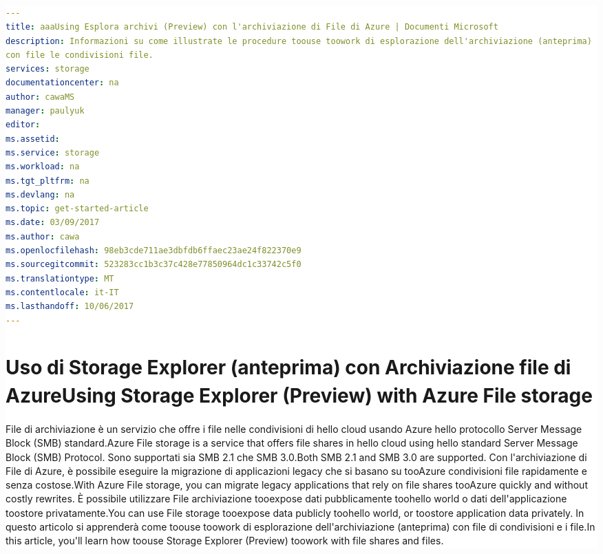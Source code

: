 ```yaml
---
title: aaaUsing Esplora archivi (Preview) con l'archiviazione di File di Azure | Documenti Microsoft
description: Informazioni su come illustrate le procedure toouse toowork di esplorazione dell'archiviazione (anteprima) con file le condivisioni file.
services: storage
documentationcenter: na
author: cawaMS
manager: paulyuk
editor: 
ms.assetid: 
ms.service: storage
ms.workload: na
ms.tgt_pltfrm: na
ms.devlang: na
ms.topic: get-started-article
ms.date: 03/09/2017
ms.author: cawa
ms.openlocfilehash: 98eb3cde711ae3dbfdb6ffaec23ae24f822370e9
ms.sourcegitcommit: 523283cc1b3c37c428e77850964dc1c33742c5f0
ms.translationtype: MT
ms.contentlocale: it-IT
ms.lasthandoff: 10/06/2017
---
```

# <a name="using-storage-explorer-preview-with-azure-file-storage"></a><span data-ttu-id="807e1-103">Uso di Storage Explorer (anteprima) con Archiviazione file di Azure</span><span class="sxs-lookup"><span data-stu-id="807e1-103">Using Storage Explorer (Preview) with Azure File storage</span></span>

<span data-ttu-id="807e1-104">File di archiviazione è un servizio che offre i file nelle condivisioni di hello cloud usando Azure hello protocollo Server Message Block (SMB) standard.</span><span class="sxs-lookup"><span data-stu-id="807e1-104">Azure File storage is a service that offers file shares in hello cloud using hello standard Server Message Block (SMB) Protocol.</span></span> <span data-ttu-id="807e1-105">Sono supportati sia SMB 2.1 che SMB 3.0.</span><span class="sxs-lookup"><span data-stu-id="807e1-105">Both SMB 2.1 and SMB 3.0 are supported.</span></span> <span data-ttu-id="807e1-106">Con l'archiviazione di File di Azure, è possibile eseguire la migrazione di applicazioni legacy che si basano su tooAzure condivisioni file rapidamente e senza costose.</span><span class="sxs-lookup"><span data-stu-id="807e1-106">With Azure File storage, you can migrate legacy applications that rely on file shares tooAzure quickly and without costly rewrites.</span></span> <span data-ttu-id="807e1-107">È possibile utilizzare File archiviazione tooexpose dati pubblicamente toohello world o dati dell'applicazione toostore privatamente.</span><span class="sxs-lookup"><span data-stu-id="807e1-107">You can use File storage tooexpose data publicly toohello world, or toostore application data privately.</span></span> <span data-ttu-id="807e1-108">In questo articolo si apprenderà come toouse toowork di esplorazione dell'archiviazione (anteprima) con file di condivisioni e i file.</span><span class="sxs-lookup"><span data-stu-id="807e1-108">In this article, you'll learn how toouse Storage Explorer (Preview) toowork with file shares and files.</span></span>

